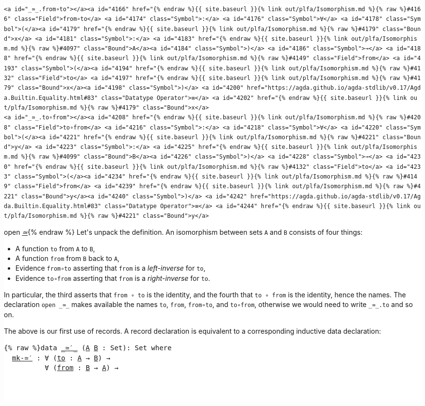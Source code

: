     <a id="_≃_.from∘to"></a><a id="4166" href="{% endraw %}{{ site.baseurl }}{% link out/plfa/Isomorphism.md %}{% raw %}#4166" class="Field">from∘to</a> <a id="4174" class="Symbol">:</a> <a id="4176" class="Symbol">∀</a> <a id="4178" class="Symbol">(</a><a id="4179" href="{% endraw %}{{ site.baseurl }}{% link out/plfa/Isomorphism.md %}{% raw %}#4179" class="Bound">x</a> <a id="4181" class="Symbol">:</a> <a id="4183" href="{% endraw %}{{ site.baseurl }}{% link out/plfa/Isomorphism.md %}{% raw %}#4097" class="Bound">A</a><a id="4184" class="Symbol">)</a> <a id="4186" class="Symbol">→</a> <a id="4188" href="{% endraw %}{{ site.baseurl }}{% link out/plfa/Isomorphism.md %}{% raw %}#4149" class="Field">from</a> <a id="4193" class="Symbol">(</a><a id="4194" href="{% endraw %}{{ site.baseurl }}{% link out/plfa/Isomorphism.md %}{% raw %}#4132" class="Field">to</a> <a id="4197" href="{% endraw %}{{ site.baseurl }}{% link out/plfa/Isomorphism.md %}{% raw %}#4179" class="Bound">x</a><a id="4198" class="Symbol">)</a> <a id="4200" href="https://agda.github.io/agda-stdlib/v0.17/Agda.Builtin.Equality.html#83" class="Datatype Operator">≡</a> <a id="4202" href="{% endraw %}{{ site.baseurl }}{% link out/plfa/Isomorphism.md %}{% raw %}#4179" class="Bound">x</a>
    <a id="_≃_.to∘from"></a><a id="4208" href="{% endraw %}{{ site.baseurl }}{% link out/plfa/Isomorphism.md %}{% raw %}#4208" class="Field">to∘from</a> <a id="4216" class="Symbol">:</a> <a id="4218" class="Symbol">∀</a> <a id="4220" class="Symbol">(</a><a id="4221" href="{% endraw %}{{ site.baseurl }}{% link out/plfa/Isomorphism.md %}{% raw %}#4221" class="Bound">y</a> <a id="4223" class="Symbol">:</a> <a id="4225" href="{% endraw %}{{ site.baseurl }}{% link out/plfa/Isomorphism.md %}{% raw %}#4099" class="Bound">B</a><a id="4226" class="Symbol">)</a> <a id="4228" class="Symbol">→</a> <a id="4230" href="{% endraw %}{{ site.baseurl }}{% link out/plfa/Isomorphism.md %}{% raw %}#4132" class="Field">to</a> <a id="4233" class="Symbol">(</a><a id="4234" href="{% endraw %}{{ site.baseurl }}{% link out/plfa/Isomorphism.md %}{% raw %}#4149" class="Field">from</a> <a id="4239" href="{% endraw %}{{ site.baseurl }}{% link out/plfa/Isomorphism.md %}{% raw %}#4221" class="Bound">y</a><a id="4240" class="Symbol">)</a> <a id="4242" href="https://agda.github.io/agda-stdlib/v0.17/Agda.Builtin.Equality.html#83" class="Datatype Operator">≡</a> <a id="4244" href="{% endraw %}{{ site.baseurl }}{% link out/plfa/Isomorphism.md %}{% raw %}#4221" class="Bound">y</a>
<a id="4246" class="Keyword">open</a> <a id="4251" href="{% endraw %}{{ site.baseurl }}{% link out/plfa/Isomorphism.md %}{% raw %}#4092" class="Module Operator">_≃_</a>{% endraw %}</pre>
Let's unpack the definition. An isomorphism between sets `A` and `B` consists
of four things:
+ A function `to` from `A` to `B`,
+ A function `from` from `B` back to `A`,
+ Evidence `from∘to` asserting that `from` is a *left-inverse* for `to`,
+ Evidence `to∘from` asserting that `from` is a *right-inverse* for `to`.

In particular, the third asserts that `from ∘ to` is the identity, and
the fourth that `to ∘ from` is the identity, hence the names.
The declaration `open _≃_` makes available the names `to`, `from`,
`from∘to`, and `to∘from`, otherwise we would need to write `_≃_.to` and so on.

The above is our first use of records. A record declaration is equivalent
to a corresponding inductive data declaration:
<pre class="Agda">{% raw %}<a id="4999" class="Keyword">data</a> <a id="_≃′_"></a><a id="5004" href="{% endraw %}{{ site.baseurl }}{% link out/plfa/Isomorphism.md %}{% raw %}#5004" class="Datatype Operator">_≃′_</a> <a id="5009" class="Symbol">(</a><a id="5010" href="{% endraw %}{{ site.baseurl }}{% link out/plfa/Isomorphism.md %}{% raw %}#5010" class="Bound">A</a> <a id="5012" href="{% endraw %}{{ site.baseurl }}{% link out/plfa/Isomorphism.md %}{% raw %}#5012" class="Bound">B</a> <a id="5014" class="Symbol">:</a> <a id="5016" class="PrimitiveType">Set</a><a id="5019" class="Symbol">):</a> <a id="5022" class="PrimitiveType">Set</a> <a id="5026" class="Keyword">where</a>
  <a id="_≃′_.mk-≃′"></a><a id="5034" href="{% endraw %}{{ site.baseurl }}{% link out/plfa/Isomorphism.md %}{% raw %}#5034" class="InductiveConstructor">mk-≃′</a> <a id="5040" class="Symbol">:</a> <a id="5042" class="Symbol">∀</a> <a id="5044" class="Symbol">(</a><a id="5045" href="{% endraw %}{{ site.baseurl }}{% link out/plfa/Isomorphism.md %}{% raw %}#5045" class="Bound">to</a> <a id="5048" class="Symbol">:</a> <a id="5050" href="{% endraw %}{{ site.baseurl }}{% link out/plfa/Isomorphism.md %}{% raw %}#5010" class="Bound">A</a> <a id="5052" class="Symbol">→</a> <a id="5054" href="{% endraw %}{{ site.baseurl }}{% link out/plfa/Isomorphism.md %}{% raw %}#5012" class="Bound">B</a><a id="5055" class="Symbol">)</a> <a id="5057" class="Symbol">→</a>
          <a id="5069" class="Symbol">∀</a> <a id="5071" class="Symbol">(</a><a id="5072" href="{% endraw %}{{ site.baseurl }}{% link out/plfa/Isomorphism.md %}{% raw %}#5072" class="Bound">from</a> <a id="5077" class="Symbol">:</a> <a id="5079" href="{% endraw %}{{ site.baseurl }}{% link out/plfa/Isomorphism.md %}{% raw %}#5012" class="Bound">B</a> <a id="5081" class="Symbol">→</a> <a id="5083" href="{% endraw %}{{ site.baseurl }}{% link out/plfa/Isomorphism.md %}{% raw %}#5010" class="Bound">A</a><a id="5084" class="Symbol">)</a> <a id="5086" class="Symbol">→</a>